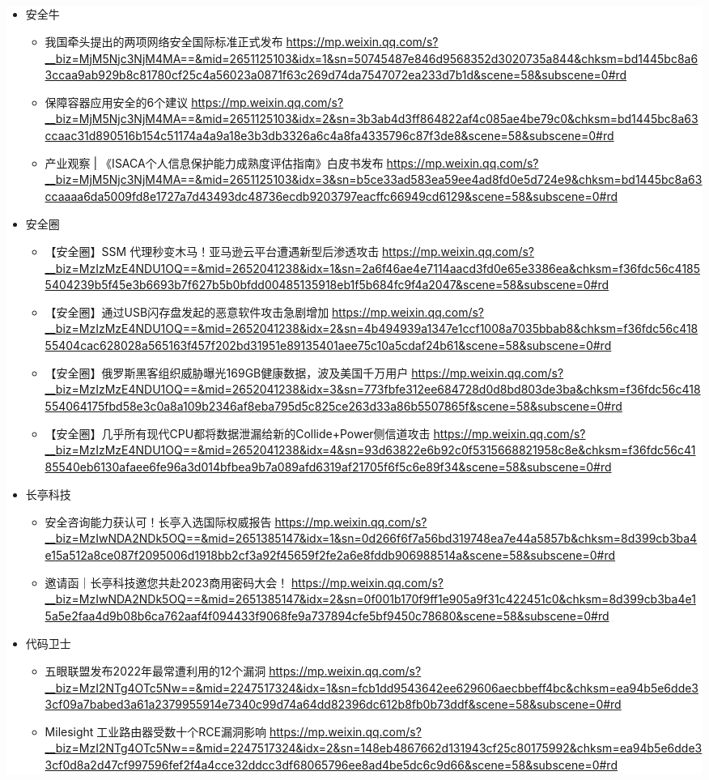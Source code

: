 - 安全牛
  - 我国牵头提出的两项网络安全国际标准正式发布
https://mp.weixin.qq.com/s?__biz=MjM5Njc3NjM4MA==&mid=2651125103&idx=1&sn=50745487e846d9568352d3020735a844&chksm=bd1445bc8a63ccaa9ab929b8c81780cf25c4a56023a0871f63c269d74da7547072ea233d7b1d&scene=58&subscene=0#rd

  - 保障容器应用安全的6个建议
https://mp.weixin.qq.com/s?__biz=MjM5Njc3NjM4MA==&mid=2651125103&idx=2&sn=3b3ab4d3ff864822af4c085ae4be79c0&chksm=bd1445bc8a63ccaac31d890516b154c51174a4a9a18e3b3db3326a6c4a8fa4335796c87f3de8&scene=58&subscene=0#rd

  - 产业观察 | 《ISACA个人信息保护能力成熟度评估指南》白皮书发布
https://mp.weixin.qq.com/s?__biz=MjM5Njc3NjM4MA==&mid=2651125103&idx=3&sn=b5ce33ad583ea59ee4ad8fd0e5d724e9&chksm=bd1445bc8a63ccaaaa6da5009fd8e1727a7d43493dc48736ecdb9203797eacffc66949cd6129&scene=58&subscene=0#rd

- 安全圈
  - 【安全圈】SSM 代理秒变木马！亚马逊云平台遭遇新型后渗透攻击
https://mp.weixin.qq.com/s?__biz=MzIzMzE4NDU1OQ==&mid=2652041238&idx=1&sn=2a6f46ae4e7114aacd3fd0e65e3386ea&chksm=f36fdc56c41855404239b5f45e3b6693b7f627b5b0bfdd00485135918eb1f5b684fc9f4a2047&scene=58&subscene=0#rd

  - 【安全圈】通过USB闪存盘发起的恶意软件攻击急剧增加
https://mp.weixin.qq.com/s?__biz=MzIzMzE4NDU1OQ==&mid=2652041238&idx=2&sn=4b494939a1347e1ccf1008a7035bbab8&chksm=f36fdc56c41855404cac628028a565163f457f202bd31951e89135401aee75c10a5cdaf24b61&scene=58&subscene=0#rd

  - 【安全圈】俄罗斯黑客组织威胁曝光169GB健康数据，波及美国千万用户
https://mp.weixin.qq.com/s?__biz=MzIzMzE4NDU1OQ==&mid=2652041238&idx=3&sn=773fbfe312ee684728d0d8bd803de3ba&chksm=f36fdc56c418554064175fbd58e3c0a8a109b2346af8eba795d5c825ce263d33a86b5507865f&scene=58&subscene=0#rd

  - 【安全圈】几乎所有现代CPU都将数据泄漏给新的Collide+Power侧信道攻击
https://mp.weixin.qq.com/s?__biz=MzIzMzE4NDU1OQ==&mid=2652041238&idx=4&sn=93d63822e6b92c0f5315668821958c8e&chksm=f36fdc56c4185540eb6130afaee6fe96a3d014bfbea9b7a089afd6319af21705f6f5c6e89f34&scene=58&subscene=0#rd

- 长亭科技
  - 安全咨询能力获认可！长亭入选国际权威报告
https://mp.weixin.qq.com/s?__biz=MzIwNDA2NDk5OQ==&mid=2651385147&idx=1&sn=0d266f6f7a56bd319748ea7e44a5857b&chksm=8d399cb3ba4e15a512a8ce087f2095006d1918bb2cf3a92f45659f2fe2a6e8fddb906988514a&scene=58&subscene=0#rd

  - 邀请函｜长亭科技邀您共赴2023商用密码大会！
https://mp.weixin.qq.com/s?__biz=MzIwNDA2NDk5OQ==&mid=2651385147&idx=2&sn=0f001b170f9ff1e905a9f31c422451c0&chksm=8d399cb3ba4e15a5e2faa4d9b08b6ca762aaf4f094433f9068fe9a737894cfe5bf9450c78680&scene=58&subscene=0#rd

- 代码卫士
  - 五眼联盟发布2022年最常遭利用的12个漏洞
https://mp.weixin.qq.com/s?__biz=MzI2NTg4OTc5Nw==&mid=2247517324&idx=1&sn=fcb1dd9543642ee629606aecbbeff4bc&chksm=ea94b5e6dde33cf09a7babed3a61a2379955914e7340c99d74a64dd82396dc612b8fb0b73ddf&scene=58&subscene=0#rd

  - Milesight 工业路由器受数十个RCE漏洞影响
https://mp.weixin.qq.com/s?__biz=MzI2NTg4OTc5Nw==&mid=2247517324&idx=2&sn=148eb4867662d131943cf25c80175992&chksm=ea94b5e6dde33cf0d8a2d47cf997596fef2f4a4cce32ddcc3df68065796ee8ad4be5dc6c9d66&scene=58&subscene=0#rd
